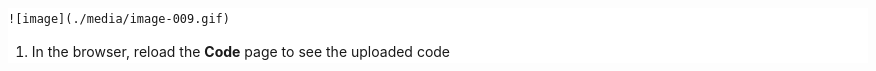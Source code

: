     ![image](./media/image-009.gif)

1. In the browser, reload the **Code** page to see the uploaded code
